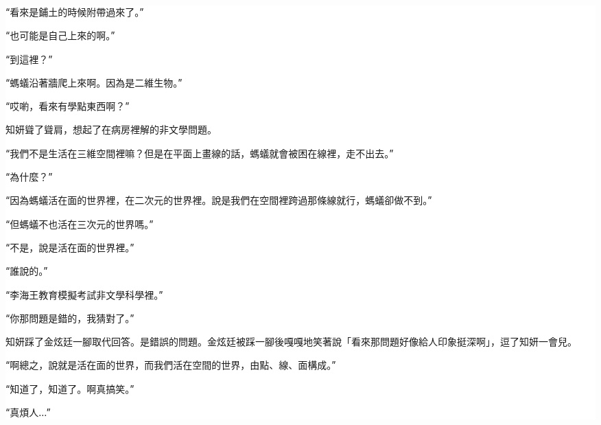 
“看來是鋪土的時候附帶過來了。”

 

“也可能是自己上來的啊。”

 

“到這裡？”

 

“螞蟻沿著牆爬上來啊。因為是二維生物。”

 

“哎喲，看來有學點東西啊？”

 

 

知妍聳了聳肩，想起了在病房裡解的非文學問題。

 

 

“我們不是生活在三維空間裡嘛？但是在平面上畫線的話，螞蟻就會被困在線裡，走不出去。”

 

“為什麼？”

 

“因為螞蟻活在面的世界裡，在二次元的世界裡。說是我們在空間裡跨過那條線就行，螞蟻卻做不到。”

 

“但螞蟻不也活在三次元的世界嗎。”

 

“不是，說是活在面的世界裡。”

 

“誰說的。”

 

“李海王教育模擬考試非文學科學裡。”

 

“你那問題是錯的，我猜對了。”

 

 

知妍踩了金炫廷一腳取代回答。是錯誤的問題。金炫廷被踩一腳後嘎嘎地笑著說「看來那問題好像給人印象挺深啊」，逗了知妍一會兒。

 

 

“啊總之，說就是活在面的世界，而我們活在空間的世界，由點、線、面構成。”

 

“知道了，知道了。啊真搞笑。”

 

“真煩人...”
